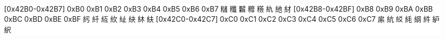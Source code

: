 </tr>
<tr><th colspan="8">[0x42B0-0x42B7]</th></tr>
<tr>
<th>0xB0</th>
<th>0xB1</th>
<th>0xB2</th>
<th>0xB3</th>
<th>0xB4</th>
<th>0xB5</th>
<th>0xB6</th>
<th>0xB7</th>
</tr>
<tr>
<td>䊰</td>
<td>䊱</td>
<td>䊲</td>
<td>䊳</td>
<td>䊴</td>
<td>䊵</td>
<td>䊶</td>
<td>䊷</td>
</tr>
<tr><th colspan="8">[0x42B8-0x42BF]</th></tr>
<tr>
<th>0xB8</th>
<th>0xB9</th>
<th>0xBA</th>
<th>0xBB</th>
<th>0xBC</th>
<th>0xBD</th>
<th>0xBE</th>
<th>0xBF</th>
</tr>
<tr>
<td>䊸</td>
<td>䊹</td>
<td>䊺</td>
<td>䊻</td>
<td>䊼</td>
<td>䊽</td>
<td>䊾</td>
<td>䊿</td>
</tr>
<tr><th colspan="8">[0x42C0-0x42C7]</th></tr>
<tr>
<th>0xC0</th>
<th>0xC1</th>
<th>0xC2</th>
<th>0xC3</th>
<th>0xC4</th>
<th>0xC5</th>
<th>0xC6</th>
<th>0xC7</th>
</tr>
<tr>
<td>䋀</td>
<td>䋁</td>
<td>䋂</td>
<td>䋃</td>
<td>䋄</td>
<td>䋅</td>
<td>䋆</td>
<td>䋇</td>
</tr>